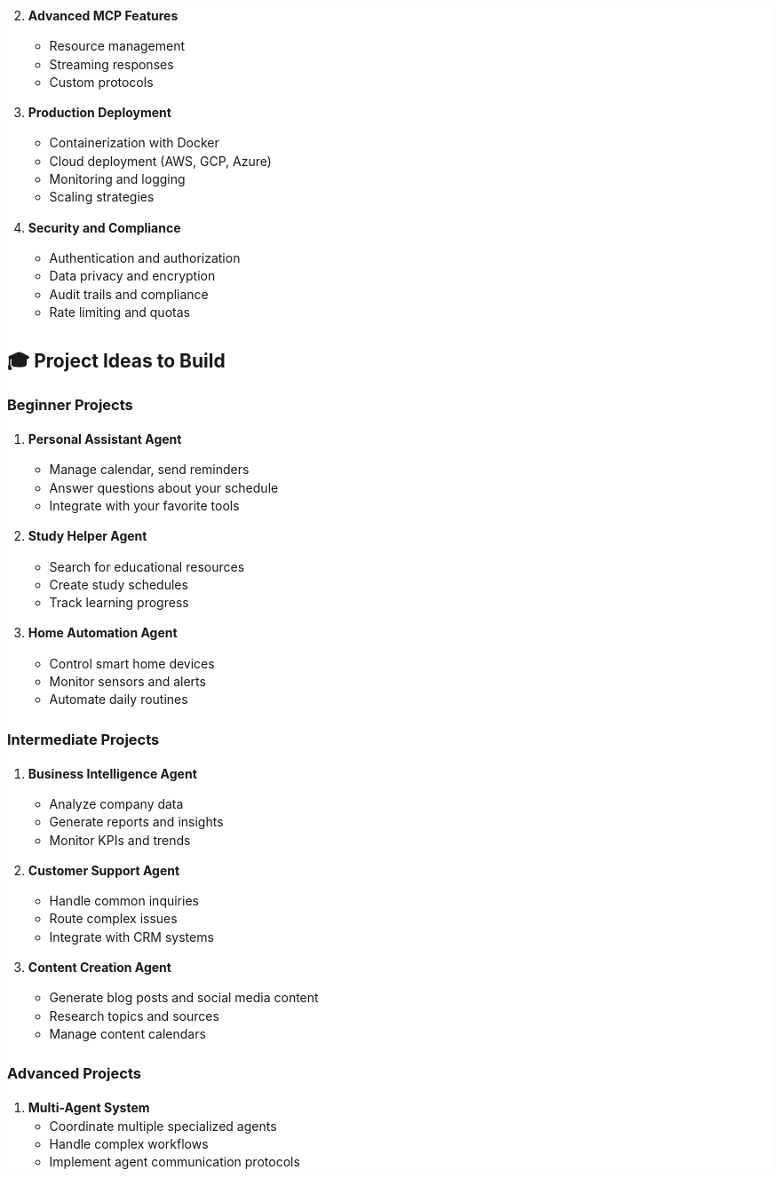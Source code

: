 2. **Advanced MCP Features**
   - Resource management
   - Streaming responses
   - Custom protocols

3. **Production Deployment**
   - Containerization with Docker
   - Cloud deployment (AWS, GCP, Azure)
   - Monitoring and logging
   - Scaling strategies

4. **Security and Compliance**
   - Authentication and authorization
   - Data privacy and encryption
   - Audit trails and compliance
   - Rate limiting and quotas

## 🎓 Project Ideas to Build

### Beginner Projects
1. **Personal Assistant Agent**
   - Manage calendar, send reminders
   - Answer questions about your schedule
   - Integrate with your favorite tools

2. **Study Helper Agent**
   - Search for educational resources
   - Create study schedules
   - Track learning progress

3. **Home Automation Agent**
   - Control smart home devices
   - Monitor sensors and alerts
   - Automate daily routines

### Intermediate Projects
1. **Business Intelligence Agent**
   - Analyze company data
   - Generate reports and insights
   - Monitor KPIs and trends

2. **Customer Support Agent**
   - Handle common inquiries
   - Route complex issues
   - Integrate with CRM systems

3. **Content Creation Agent**
   - Generate blog posts and social media content
   - Research topics and sources
   - Manage content calendars

### Advanced Projects
1. **Multi-Agent System**
   - Coordinate multiple specialized agents
   - Handle complex workflows
   - Implement agent communication protocols
